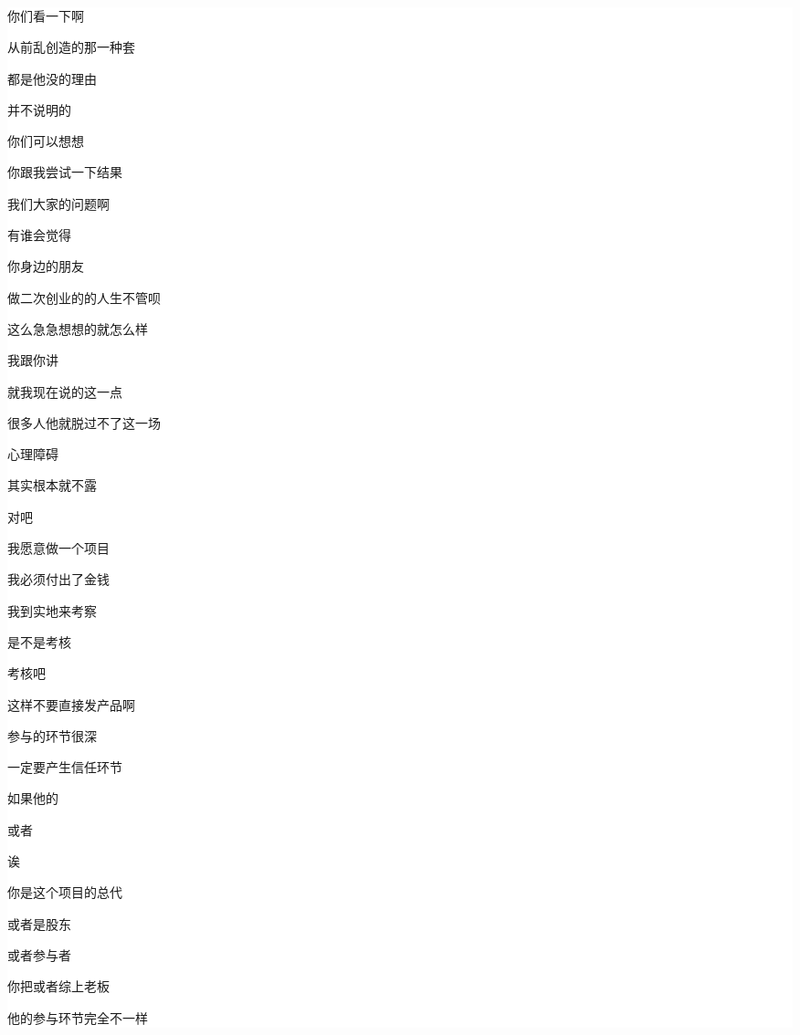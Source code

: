 你们看一下啊

从前乱创造的那一种套

都是他没的理由

并不说明的

你们可以想想

你跟我尝试一下结果

我们大家的问题啊

有谁会觉得

你身边的朋友

做二次创业的的人生不管呗

这么急急想想的就怎么样

我跟你讲

就我现在说的这一点

很多人他就脱过不了这一场

心理障碍

其实根本就不露

对吧

我愿意做一个项目

我必须付出了金钱

我到实地来考察

是不是考核

考核吧

这样不要直接发产品啊

参与的环节很深

一定要产生信任环节

如果他的

或者

诶

你是这个项目的总代

或者是股东

或者参与者

你把或者综上老板

他的参与环节完全不一样
